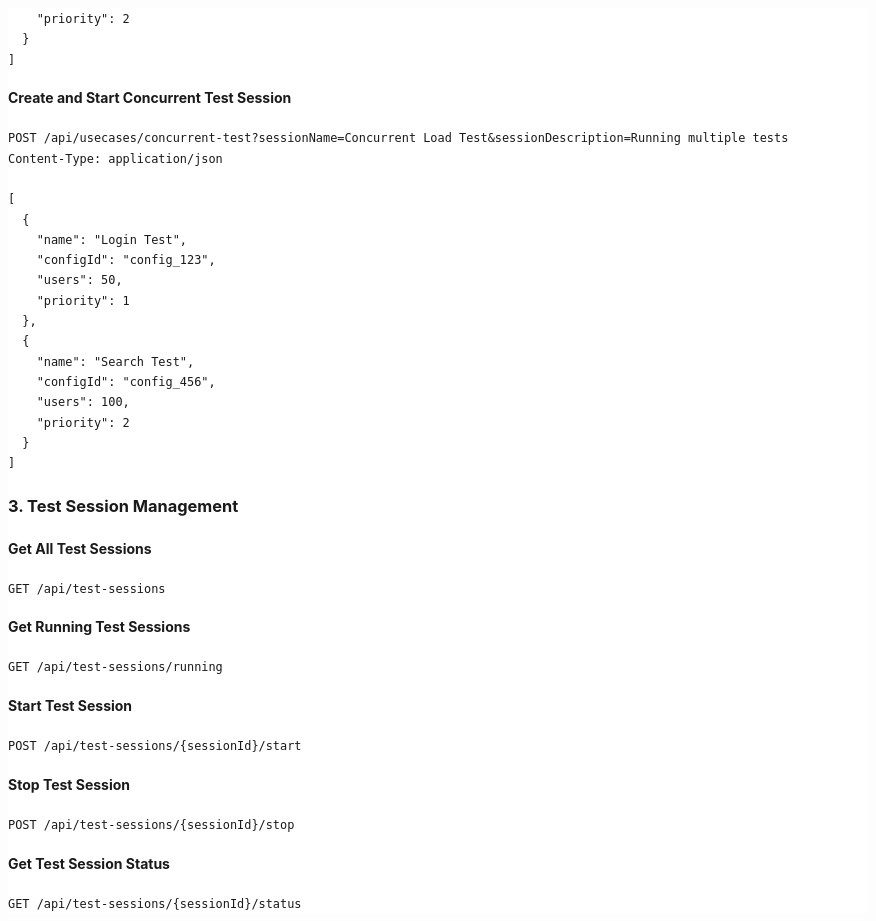 ```http
    "priority": 2
  }
]
```

#### Create and Start Concurrent Test Session
```http
POST /api/usecases/concurrent-test?sessionName=Concurrent Load Test&sessionDescription=Running multiple tests
Content-Type: application/json

[
  {
    "name": "Login Test",
    "configId": "config_123",
    "users": 50,
    "priority": 1
  },
  {
    "name": "Search Test",
    "configId": "config_456", 
    "users": 100,
    "priority": 2
  }
]
```

### 3. Test Session Management

#### Get All Test Sessions
```http
GET /api/test-sessions
```

#### Get Running Test Sessions
```http
GET /api/test-sessions/running
```

#### Start Test Session
```http
POST /api/test-sessions/{sessionId}/start
```

#### Stop Test Session
```http
POST /api/test-sessions/{sessionId}/stop
```

#### Get Test Session Status
```http
GET /api/test-sessions/{sessionId}/status
```
